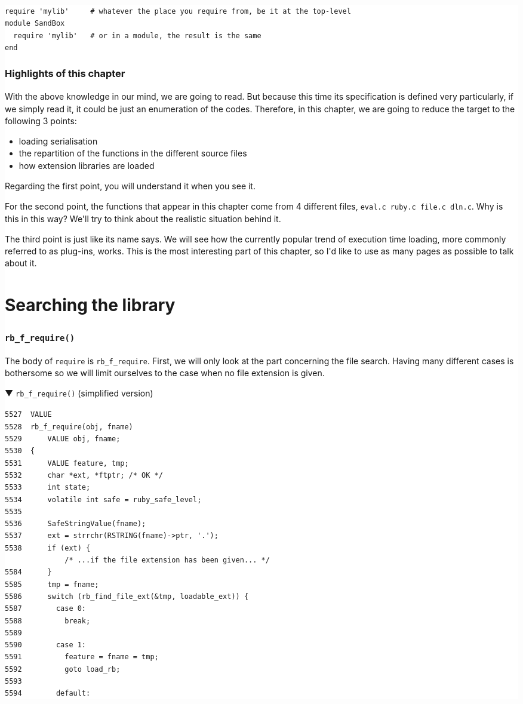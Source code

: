 ```TODO-lang
require 'mylib'     # whatever the place you require from, be it at the top-level
module SandBox
  require 'mylib'   # or in a module, the result is the same
end
```

### Highlights of this chapter

With the above knowledge in our mind, we are going to read.
But because this time its specification is defined very particularly,
if we simply read it, it could be just an enumeration of the codes.
Therefore, in this chapter,
we are going to reduce the target to the following 3 points:

* loading serialisation
* the repartition of the functions in the different source files
* how extension libraries are loaded

Regarding the first point, you will understand it when you see it.

For the second point, the functions that appear in this chapter come
from 4 different files, `eval.c ruby.c file.c dln.c`.
Why is this in this way?
We'll try to think about the realistic situation behind it.

The third point is just like its name says. We will see how the
currently popular trend of execution time loading, more commonly
referred to as plug-ins, works. This is the most interesting part of this
chapter, so I'd like to use as many pages as possible to talk about it.

Searching the library
=====================

### `rb_f_require()`

The body of `require` is `rb_f_require`. First, we will only look at
the part concerning the file search. Having many different cases is
bothersome so we will limit ourselves to the case when no file
extension is given.

▼ `rb_f_require()` (simplified version)
```TODO-lang
5527  VALUE
5528  rb_f_require(obj, fname)
5529      VALUE obj, fname;
5530  {
5531      VALUE feature, tmp;
5532      char *ext, *ftptr; /* OK */
5533      int state;
5534      volatile int safe = ruby_safe_level;
5535
5536      SafeStringValue(fname);
5537      ext = strrchr(RSTRING(fname)->ptr, '.');
5538      if (ext) {
              /* ...if the file extension has been given... */
5584      }
5585      tmp = fname;
5586      switch (rb_find_file_ext(&tmp, loadable_ext)) {
5587        case 0:
5588          break;
5589
5590        case 1:
5591          feature = fname = tmp;
5592          goto load_rb;
5593
5594        default:
```